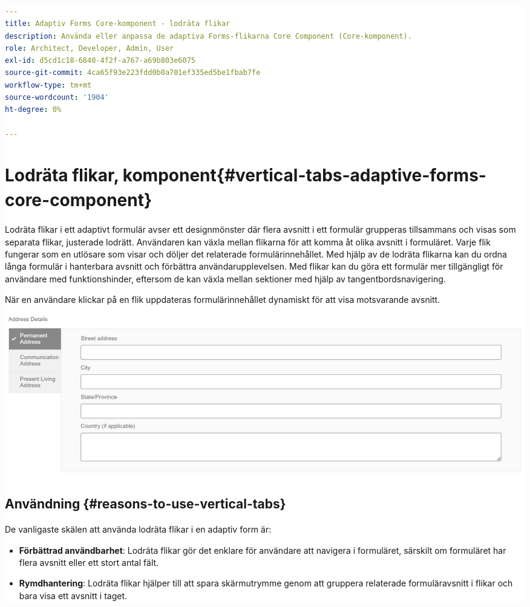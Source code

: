 ```yaml
---
title: Adaptiv Forms Core-komponent - lodräta flikar
description: Använda eller anpassa de adaptiva Forms-flikarna Core Component (Core-komponent).
role: Architect, Developer, Admin, User
exl-id: d5cd1c18-6840-4f2f-a767-a69b803e6075
source-git-commit: 4ca65f93e223fdd0b0a701ef335ed5be1fbab7fe
workflow-type: tm+mt
source-wordcount: '1904'
ht-degree: 0%

---
```


# Lodräta flikar, komponent{#vertical-tabs-adaptive-forms-core-component}

Lodräta flikar i ett adaptivt formulär avser ett designmönster där flera avsnitt i ett formulär grupperas tillsammans och visas som separata flikar, justerade lodrätt. Användaren kan växla mellan flikarna för att komma åt olika avsnitt i formuläret. Varje flik fungerar som en utlösare som visar och döljer det relaterade formulärinnehållet. Med hjälp av de lodräta flikarna kan du ordna långa formulär i hanterbara avsnitt och förbättra användarupplevelsen. Med flikar kan du göra ett formulär mer tillgängligt för användare med funktionshinder, eftersom de kan växla mellan sektioner med hjälp av tangentbordsnavigering.

När en användare klickar på en flik uppdateras formulärinnehållet dynamiskt för att visa motsvarande avsnitt.

![exempel](/help/adaptive-forms/assets/horizontal-example.png)

## Användning {#reasons-to-use-vertical-tabs}

De vanligaste skälen att använda lodräta flikar i en adaptiv form är:

- **Förbättrad användbarhet**: Lodräta flikar gör det enklare för användare att navigera i formuläret, särskilt om formuläret har flera avsnitt eller ett stort antal fält.

- **Rymdhantering**: Lodräta flikar hjälper till att spara skärmutrymme genom att gruppera relaterade formuläravsnitt i flikar och bara visa ett avsnitt i taget.
